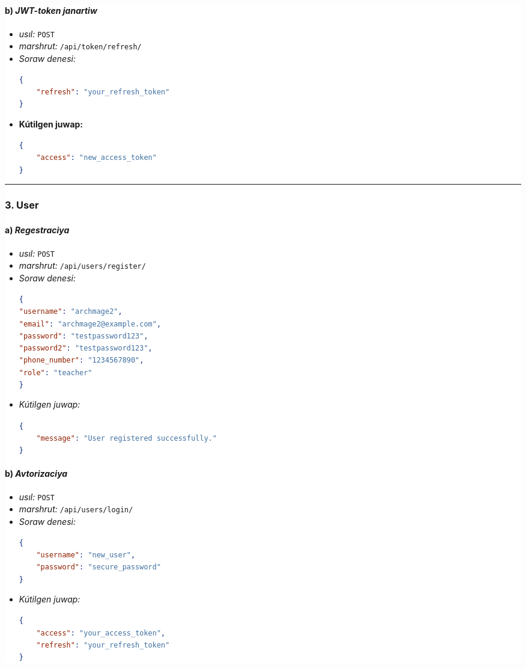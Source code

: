 #### b) *JWT-token janartiw*
- *usıl:* `POST`
- *marshrut:* `/api/token/refresh/`
- *Soraw denesi:*
  ```json
  {
      "refresh": "your_refresh_token"
  }
  ```
- **Kútilgen juwap:**
  ```json
  {
      "access": "new_access_token"
  }
  ```

---

### 3. **User**

#### a) *Regestraciya*
- *usıl:* `POST`
- *marshrut:* `/api/users/register/`
- *Soraw denesi:*
  ```json
  {
  "username": "archmage2",
  "email": "archmage2@example.com",
  "password": "testpassword123",
  "password2": "testpassword123",
  "phone_number": "1234567890",
  "role": "teacher"
  }
  ```
- *Kútilgen juwap:*
  ```json
  {
      "message": "User registered successfully."
  }
  ```

#### b) *Avtorizaciya*
- *usıl:* `POST`
- *marshrut:* `/api/users/login/`
- *Soraw denesi:*
  ```json
  {
      "username": "new_user",
      "password": "secure_password"
  }
  ```
- *Kútilgen juwap:*
  ```json
  {
      "access": "your_access_token",
      "refresh": "your_refresh_token"
  }
  ```
